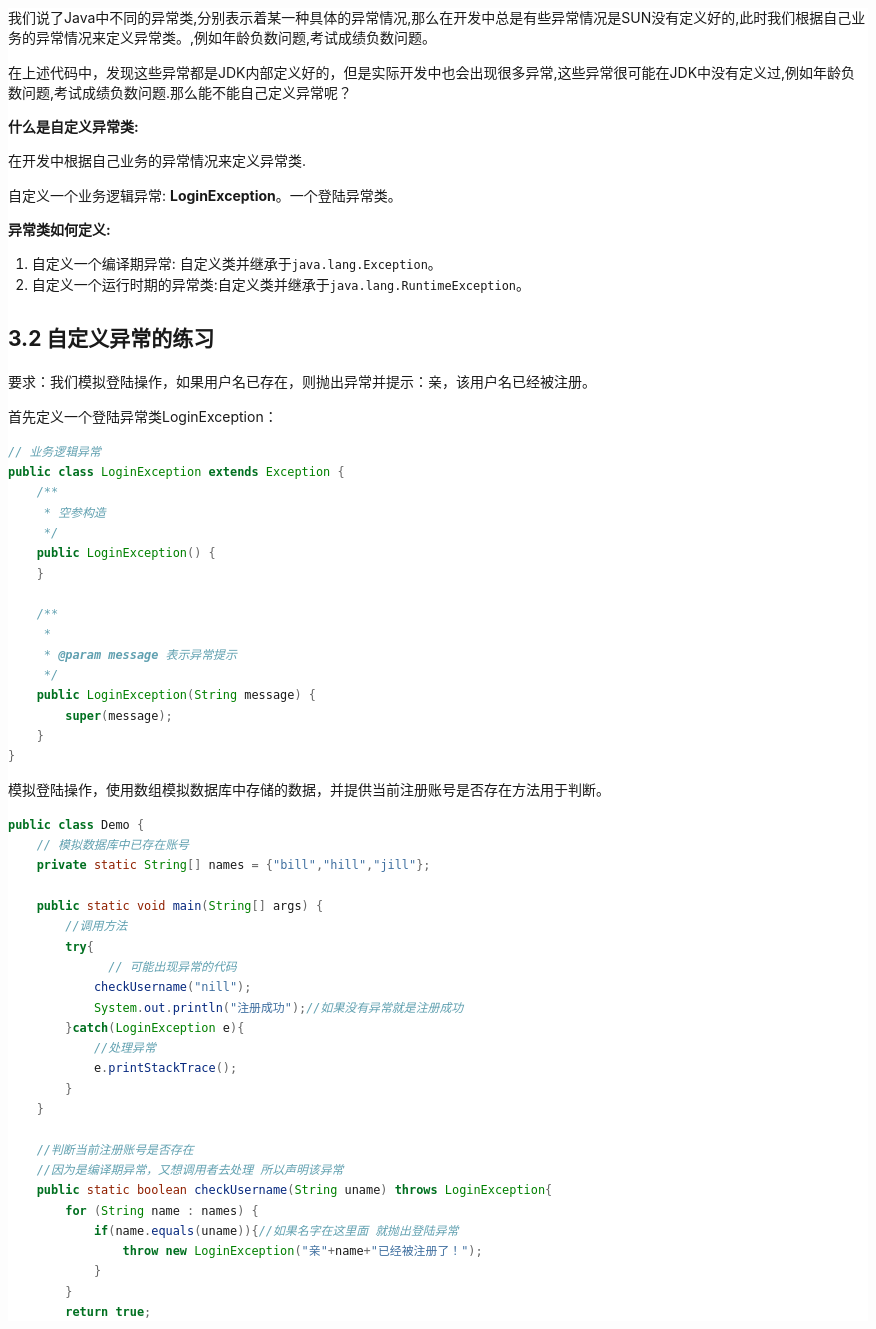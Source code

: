 我们说了Java中不同的异常类,分别表示着某一种具体的异常情况,那么在开发中总是有些异常情况是SUN没有定义好的,此时我们根据自己业务的异常情况来定义异常类。,例如年龄负数问题,考试成绩负数问题。

在上述代码中，发现这些异常都是JDK内部定义好的，但是实际开发中也会出现很多异常,这些异常很可能在JDK中没有定义过,例如年龄负数问题,考试成绩负数问题.那么能不能自己定义异常呢？

**什么是自定义异常类:**

在开发中根据自己业务的异常情况来定义异常类.

自定义一个业务逻辑异常: **LoginException**。一个登陆异常类。

**异常类如何定义:**

1. 自定义一个编译期异常: 自定义类并继承于`java.lang.Exception`。
2. 自定义一个运行时期的异常类:自定义类并继承于`java.lang.RuntimeException`。

## 3.2 自定义异常的练习

要求：我们模拟登陆操作，如果用户名已存在，则抛出异常并提示：亲，该用户名已经被注册。

首先定义一个登陆异常类LoginException：

```java
// 业务逻辑异常
public class LoginException extends Exception {
    /**
     * 空参构造
     */
    public LoginException() {
    }

    /**
     *
     * @param message 表示异常提示
     */
    public LoginException(String message) {
        super(message);
    }
}
```

模拟登陆操作，使用数组模拟数据库中存储的数据，并提供当前注册账号是否存在方法用于判断。

```java
public class Demo {
    // 模拟数据库中已存在账号
    private static String[] names = {"bill","hill","jill"};
   
    public static void main(String[] args) {     
        //调用方法
        try{
              // 可能出现异常的代码
            checkUsername("nill");
            System.out.println("注册成功");//如果没有异常就是注册成功
        }catch(LoginException e){
            //处理异常
            e.printStackTrace();
        }
    }

    //判断当前注册账号是否存在
    //因为是编译期异常，又想调用者去处理 所以声明该异常
    public static boolean checkUsername(String uname) throws LoginException{
        for (String name : names) {
            if(name.equals(uname)){//如果名字在这里面 就抛出登陆异常
                throw new LoginException("亲"+name+"已经被注册了！");
            }
        }
        return true;
```